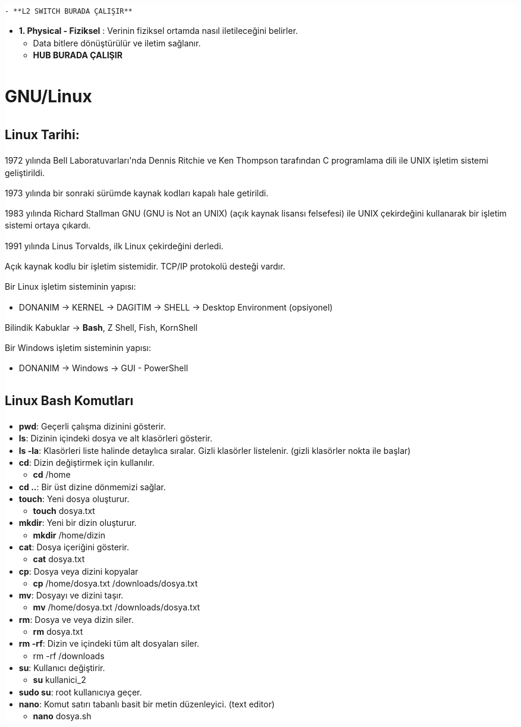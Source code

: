  	- **L2 SWITCH BURADA ÇALIŞIR**
- **1. Physical - Fiziksel** : Verinin fiziksel ortamda nasıl iletileceğini belirler.
	- Data bitlere dönüştürülür ve iletim sağlanır.
 	- **HUB BURADA ÇALIŞIR**


# GNU/Linux


## Linux Tarihi:

1972 yılında Bell Laboratuvarları'nda Dennis Ritchie ve Ken Thompson tarafından C programlama dili ile UNIX işletim sistemi geliştirildi.

1973 yılında bir sonraki sürümde kaynak kodları kapalı hale getirildi.

1983 yılında Richard Stallman GNU (GNU is Not an UNIX) (açık kaynak lisansı felsefesi) ile UNIX çekirdeğini kullanarak bir işletim sistemi ortaya çıkardı.

1991 yılında Linus Torvalds, ilk Linux çekirdeğini derledi. 

Açık kaynak kodlu bir işletim sistemidir. TCP/IP protokolü desteği vardır.

Bir Linux işletim sisteminin yapısı: 
- DONANIM -> KERNEL -> DAGITIM -> SHELL -> Desktop Environment (opsiyonel)

Bilindik Kabuklar -> **Bash**, Z Shell, Fish, KornShell

Bir Windows işletim sisteminin yapısı:
- DONANIM -> Windows -> GUI - PowerShell

## Linux Bash Komutları 

- **pwd**: Geçerli çalışma dizinini gösterir.
- **ls**: Dizinin içindeki dosya ve alt klasörleri gösterir.
- **ls -la**: Klasörleri liste halinde detaylıca sıralar. Gizli klasörler listelenir. (gizli klasörler nokta ile başlar)
- **cd**: Dizin değiştirmek için kullanılır.
	- **cd** /home
- **cd ..**: Bir üst dizine dönmemizi sağlar.
- **touch**: Yeni dosya oluşturur.
	- **touch** dosya.txt
- **mkdir**: Yeni bir dizin oluşturur.
	- **mkdir** /home/dizin
- **cat**: Dosya içeriğini gösterir.
	- **cat** dosya.txt   
- **cp**: Dosya veya dizini kopyalar
	- **cp** /home/dosya.txt /downloads/dosya.txt
- **mv**: Dosyayı ve dizini taşır.
  	- **mv** /home/dosya.txt /downloads/dosya.txt
- **rm**: Dosya ve veya dizin siler.
	- **rm** dosya.txt
- **rm -rf**: Dizin ve içindeki tüm alt dosyaları siler.
	- rm -rf /downloads
- **su**: Kullanıcı değiştirir.
	- **su** kullanici_2
- **sudo su**: root kullanıcıya geçer.
- **nano**: Komut satırı tabanlı basit bir metin düzenleyici. (text editor)
	- **nano** dosya.sh
